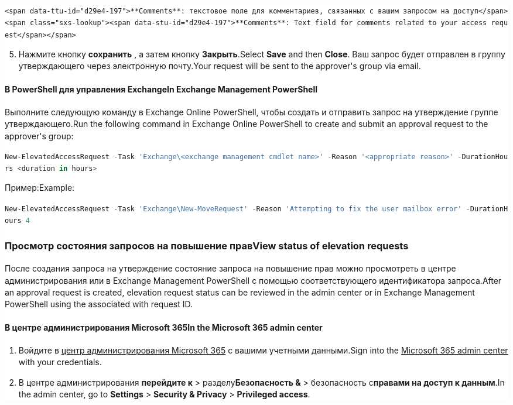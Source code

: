     <span data-ttu-id="d29e4-197">**Comments**: текстовое поле для комментариев, связанных с вашим запросом на доступ</span><span class="sxs-lookup"><span data-stu-id="d29e4-197">**Comments**: Text field for comments related to your access request</span></span>

5. <span data-ttu-id="d29e4-198">Нажмите кнопку **сохранить** , а затем кнопку **Закрыть**.</span><span class="sxs-lookup"><span data-stu-id="d29e4-198">Select **Save** and then **Close**.</span></span> <span data-ttu-id="d29e4-199">Ваш запрос будет отправлен в группу утверждающего через электронную почту.</span><span class="sxs-lookup"><span data-stu-id="d29e4-199">Your request will be sent to the approver's group via email.</span></span>

#### <a name="in-exchange-management-powershell"></a><span data-ttu-id="d29e4-200">В PowerShell для управления Exchange</span><span class="sxs-lookup"><span data-stu-id="d29e4-200">In Exchange Management PowerShell</span></span>

<span data-ttu-id="d29e4-201">Выполните следующую команду в Exchange Online PowerShell, чтобы создать и отправить запрос на утверждение группе утверждающего.</span><span class="sxs-lookup"><span data-stu-id="d29e4-201">Run the following command in Exchange Online PowerShell to create and submit an approval request to the approver's group:</span></span>

```PowerShell
New-ElevatedAccessRequest -Task 'Exchange\<exchange management cmdlet name>' -Reason '<appropriate reason>' -DurationHours <duration in hours>
```

<span data-ttu-id="d29e4-202">Пример:</span><span class="sxs-lookup"><span data-stu-id="d29e4-202">Example:</span></span>

```PowerShell
New-ElevatedAccessRequest -Task 'Exchange\New-MoveRequest' -Reason 'Attempting to fix the user mailbox error' -DurationHours 4
```

### <a name="view-status-of-elevation-requests"></a><span data-ttu-id="d29e4-203">Просмотр состояния запросов на повышение прав</span><span class="sxs-lookup"><span data-stu-id="d29e4-203">View status of elevation requests</span></span>

<span data-ttu-id="d29e4-204">После создания запроса на утверждение состояние запроса на повышение прав можно просмотреть в центре администрирования или в Exchange Management PowerShell с помощью соответствующего идентификатора запроса.</span><span class="sxs-lookup"><span data-stu-id="d29e4-204">After an approval request is created, elevation request status can be reviewed in the admin center or in Exchange Management PowerShell using the associated with request ID.</span></span>

#### <a name="in-the-microsoft-365-admin-center"></a><span data-ttu-id="d29e4-205">В центре администрирования Microsoft 365</span><span class="sxs-lookup"><span data-stu-id="d29e4-205">In the Microsoft 365 admin center</span></span>

1. <span data-ttu-id="d29e4-206">Войдите в [центр администрирования Microsoft 365](https://admin.microsoft.com) с вашими учетными данными.</span><span class="sxs-lookup"><span data-stu-id="d29e4-206">Sign into the [Microsoft 365 admin center](https://admin.microsoft.com) with your credentials.</span></span>

2. <span data-ttu-id="d29e4-207">В центре администрирования **перейдите к** > разделу**Безопасность &** > безопасность с**правами на доступ к данным**.</span><span class="sxs-lookup"><span data-stu-id="d29e4-207">In the admin center, go to **Settings** > **Security & Privacy** > **Privileged access**.</span></span>
